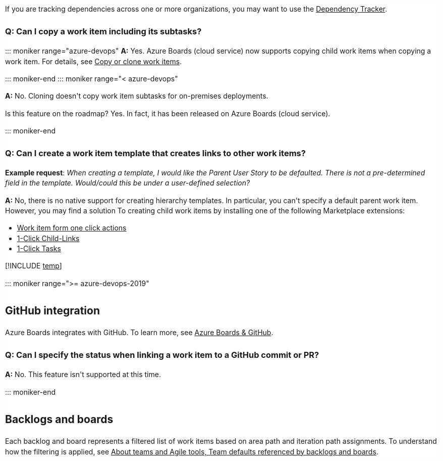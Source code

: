 If you are tracking dependencies across one or more organizations, you may want to use the [Dependency Tracker](extensions/dependency-tracker.md).


### Q: Can I copy a work item including its subtasks? 

::: moniker range="azure-devops"
**A:** Yes. Azure Boards (cloud service) now supports copying child work items when copying a work item. For details, see [Copy or clone work items](backlogs/copy-clone-work-items.md#copy-clone).  

::: moniker-end
::: moniker range="< azure-devops"

**A:** No. Cloning doesn't copy work item subtasks for on-premises deployments. 

Is this feature on the roadmap? Yes. In fact, it has been released on Azure Boards (cloud service).  

::: moniker-end

### Q: Can I create a work item template that creates links to other work items? 

**Example request**: *When creating a template, I would like the Parent User Story to be defaulted. There is not a pre-determined field in the template. Would/could this be under a user-defined selection?*

**A:** No, there is no native support for creating hierarchy templates. In particular, you can't specify a default parent work item. However, you may find a solution To creating child work items by installing one of the following Marketplace extensions:  
- [Work item form one click actions](https://marketplace.visualstudio.com/items?itemName=mohitbagra.witoneclickactions)  
- [1-Click Child-Links](https://marketplace.visualstudio.com/items?itemName=ruifig.vsts-work-item-one-click-child-links)  
- [1-Click Tasks](https://marketplace.visualstudio.com/items?itemName=ruifig.vsts-work-item-one-click-tasks)  

[!INCLUDE [temp](includes/faq-copy-clone.md)]


::: moniker range=">= azure-devops-2019"

## GitHub integration

Azure Boards integrates with GitHub. To learn more, see [Azure Boards & GitHub](github/index.md).


### Q: Can I specify the status when linking a work item to a GitHub commit or PR?

**A:** No. This feature isn't supported at this time. 

::: moniker-end 

## Backlogs and boards 

Each backlog and board represents a filtered list of work items based on area path and iteration path assignments. To understand how the filtering is applied, see [About teams and Agile tools, Team defaults referenced by backlogs and boards](../organizations/settings/about-teams-and-settings.md#team-defaults).
